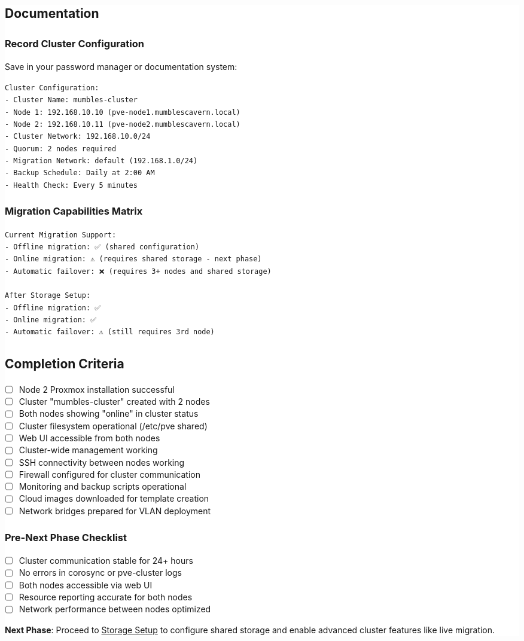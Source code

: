 ## Documentation

### Record Cluster Configuration
Save in your password manager or documentation system:

```
Cluster Configuration:
- Cluster Name: mumbles-cluster
- Node 1: 192.168.10.10 (pve-node1.mumblescavern.local)
- Node 2: 192.168.10.11 (pve-node2.mumblescavern.local)  
- Cluster Network: 192.168.10.0/24
- Quorum: 2 nodes required
- Migration Network: default (192.168.1.0/24)
- Backup Schedule: Daily at 2:00 AM
- Health Check: Every 5 minutes
```

### Migration Capabilities Matrix
```
Current Migration Support:
- Offline migration: ✅ (shared configuration)
- Online migration: ⚠️ (requires shared storage - next phase)
- Automatic failover: ❌ (requires 3+ nodes and shared storage)

After Storage Setup:
- Offline migration: ✅  
- Online migration: ✅
- Automatic failover: ⚠️ (still requires 3rd node)
```

## Completion Criteria
- [ ] Node 2 Proxmox installation successful
- [ ] Cluster "mumbles-cluster" created with 2 nodes
- [ ] Both nodes showing "online" in cluster status
- [ ] Cluster filesystem operational (/etc/pve shared)
- [ ] Web UI accessible from both nodes
- [ ] Cluster-wide management working
- [ ] SSH connectivity between nodes working
- [ ] Firewall configured for cluster communication
- [ ] Monitoring and backup scripts operational
- [ ] Cloud images downloaded for template creation
- [ ] Network bridges prepared for VLAN deployment

### Pre-Next Phase Checklist
- [ ] Cluster communication stable for 24+ hours
- [ ] No errors in corosync or pve-cluster logs
- [ ] Both nodes accessible via web UI
- [ ] Resource reporting accurate for both nodes
- [ ] Network performance between nodes optimized

**Next Phase**: Proceed to [Storage Setup](04-storage-setup.md) to configure shared storage and enable advanced cluster features like live migration.